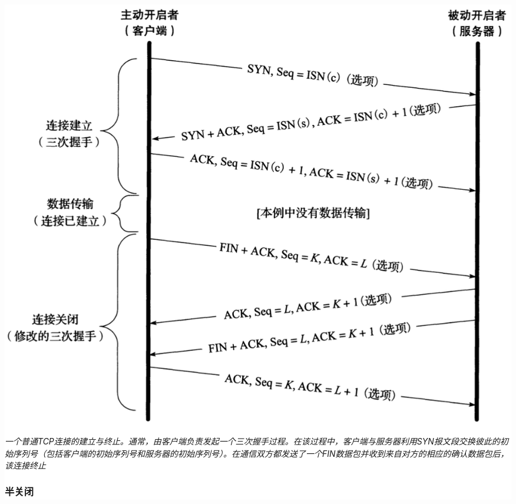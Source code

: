 ![tcp_start_end](res/tcp_start_end.png)

*一个普通TCP连接的建立与终止。通常，由客户端负责发起一个三次握手过程。在该过程中，客户端与服务器利用SYN报文段交换彼此的初始序列号（包括客户端的初始序列号和服务器的初始序列号）。在通信双方都发送了一个FIN数据包并收到来自对方的相应的确认数据包后，该连接终止*

### 半关闭
